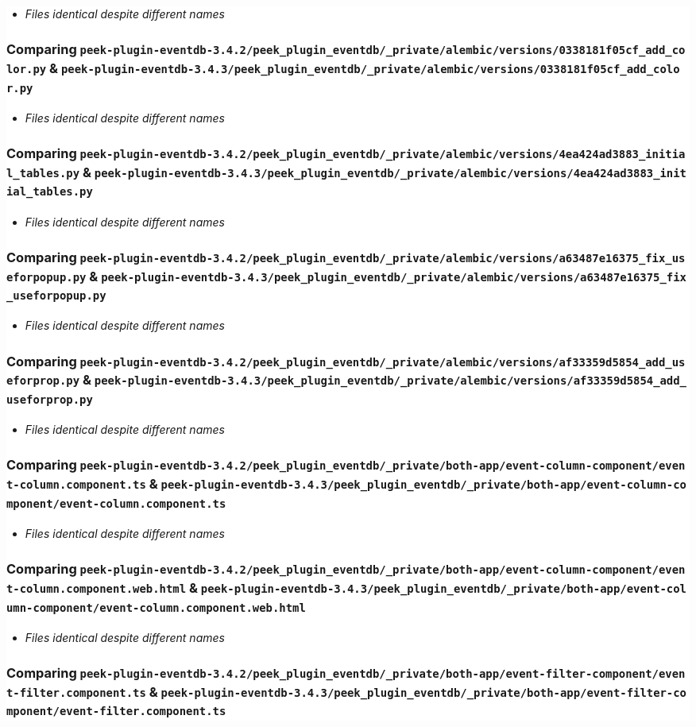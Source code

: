  * *Files identical despite different names*

### Comparing `peek-plugin-eventdb-3.4.2/peek_plugin_eventdb/_private/alembic/versions/0338181f05cf_add_color.py` & `peek-plugin-eventdb-3.4.3/peek_plugin_eventdb/_private/alembic/versions/0338181f05cf_add_color.py`

 * *Files identical despite different names*

### Comparing `peek-plugin-eventdb-3.4.2/peek_plugin_eventdb/_private/alembic/versions/4ea424ad3883_initial_tables.py` & `peek-plugin-eventdb-3.4.3/peek_plugin_eventdb/_private/alembic/versions/4ea424ad3883_initial_tables.py`

 * *Files identical despite different names*

### Comparing `peek-plugin-eventdb-3.4.2/peek_plugin_eventdb/_private/alembic/versions/a63487e16375_fix_useforpopup.py` & `peek-plugin-eventdb-3.4.3/peek_plugin_eventdb/_private/alembic/versions/a63487e16375_fix_useforpopup.py`

 * *Files identical despite different names*

### Comparing `peek-plugin-eventdb-3.4.2/peek_plugin_eventdb/_private/alembic/versions/af33359d5854_add_useforprop.py` & `peek-plugin-eventdb-3.4.3/peek_plugin_eventdb/_private/alembic/versions/af33359d5854_add_useforprop.py`

 * *Files identical despite different names*

### Comparing `peek-plugin-eventdb-3.4.2/peek_plugin_eventdb/_private/both-app/event-column-component/event-column.component.ts` & `peek-plugin-eventdb-3.4.3/peek_plugin_eventdb/_private/both-app/event-column-component/event-column.component.ts`

 * *Files identical despite different names*

### Comparing `peek-plugin-eventdb-3.4.2/peek_plugin_eventdb/_private/both-app/event-column-component/event-column.component.web.html` & `peek-plugin-eventdb-3.4.3/peek_plugin_eventdb/_private/both-app/event-column-component/event-column.component.web.html`

 * *Files identical despite different names*

### Comparing `peek-plugin-eventdb-3.4.2/peek_plugin_eventdb/_private/both-app/event-filter-component/event-filter.component.ts` & `peek-plugin-eventdb-3.4.3/peek_plugin_eventdb/_private/both-app/event-filter-component/event-filter.component.ts`
